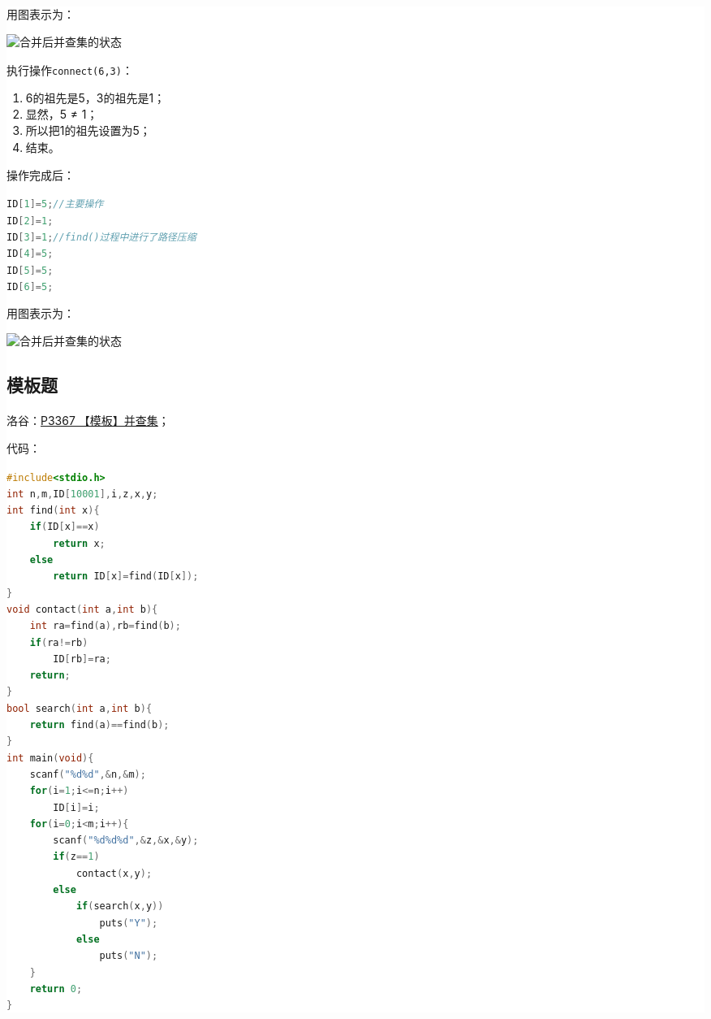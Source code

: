 用图表示为：

![合并后并查集的状态](5.png)

执行操作`connect(6,3)`：

1. $6$的祖先是$5$，$3$的祖先是$1$；
2. 显然，$5 \ne 1$；
3. 所以把$1$的祖先设置为$5$；
4. 结束。

操作完成后：

```cpp
ID[1]=5;//主要操作
ID[2]=1;
ID[3]=1;//find()过程中进行了路径压缩
ID[4]=5;
ID[5]=5;
ID[6]=5;
```

用图表示为：

![合并后并查集的状态](6.png)

## 模板题

洛谷：[P3367 【模板】并查集](https://www.luogu.org/problemnew/show/P3367)；

代码：

```cpp
#include<stdio.h>
int n,m,ID[10001],i,z,x,y;
int find(int x){
	if(ID[x]==x)
		return x;
	else
		return ID[x]=find(ID[x]);
}
void contact(int a,int b){
	int ra=find(a),rb=find(b);
	if(ra!=rb)
		ID[rb]=ra;
	return;
}
bool search(int a,int b){
	return find(a)==find(b);
}
int main(void){
	scanf("%d%d",&n,&m);
	for(i=1;i<=n;i++)
		ID[i]=i;
	for(i=0;i<m;i++){
		scanf("%d%d%d",&z,&x,&y);
		if(z==1)
			contact(x,y);
		else
			if(search(x,y))
				puts("Y");
			else
				puts("N");
	}
	return 0;
}
```